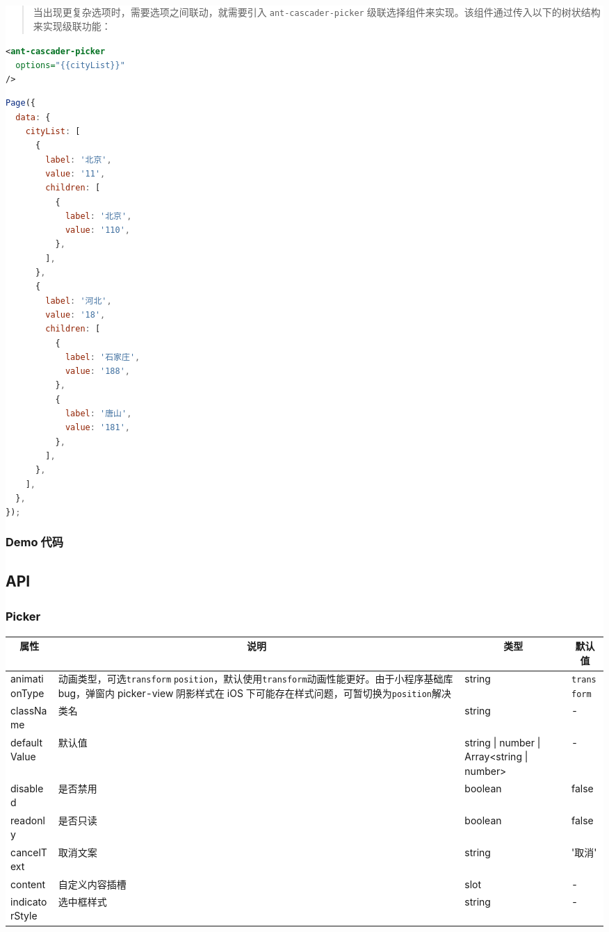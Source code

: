 > 当出现更复杂选项时，需要选项之间联动，就需要引入 `ant-cascader-picker` 级联选择组件来实现。该组件通过传入以下的树状结构来实现级联功能：

```xml
<ant-cascader-picker
  options="{{cityList}}"
/>
```

```js
Page({
  data: {
    cityList: [
      {
        label: '北京',
        value: '11',
        children: [
          {
            label: '北京',
            value: '110',
          },
        ],
      },
      {
        label: '河北',
        value: '18',
        children: [
          {
            label: '石家庄',
            value: '188',
          },
          {
            label: '唐山',
            value: '181',
          },
        ],
      },
    ],
  },
});
```

### Demo 代码

<code src='../../demo/pages/Picker/index'></code>

## API

### Picker

| 属性                         | 说明                                                                                                                                                                        | 类型                                                                                                                                                                           | 默认值      |
| ---------------------------- | --------------------------------------------------------------------------------------------------------------------------------------------------------------------------- | ------------------------------------------------------------------------------------------------------------------------------------------------------------------------------ | ----------- |
| animationType                | 动画类型，可选`transform` `position`，默认使用`transform`动画性能更好。由于小程序基础库 bug，弹窗内 picker-view 阴影样式在 iOS 下可能存在样式问题，可暂切换为`position`解决 | string                                                                                                                                                                         | `transform` |
| className                    | 类名                                                                                                                                                                        | string                                                                                                                                                                         | -           |
| defaultValue                 | 默认值                                                                                                                                                                      | string \| number \| Array\<string \| number\>                                                                                                                                  | -           |
| disabled                     | 是否禁用                                                                                                                                                                    | boolean                                                                                                                                                                        | false       |
| readonly                     | 是否只读                                                                                                                                                                    | boolean                                                                                                                                                                        | false       |
| cancelText                   | 取消文案                                                                                                                                                                    | string                                                                                                                                                                         | '取消'      |
| content                      | 自定义内容插槽                                                                                                                                                              | slot                                                                                                                                                                           | -           |
| indicatorStyle               | 选中框样式                                                                                                                                                                  | string                                                                                                                                                                         | -           |